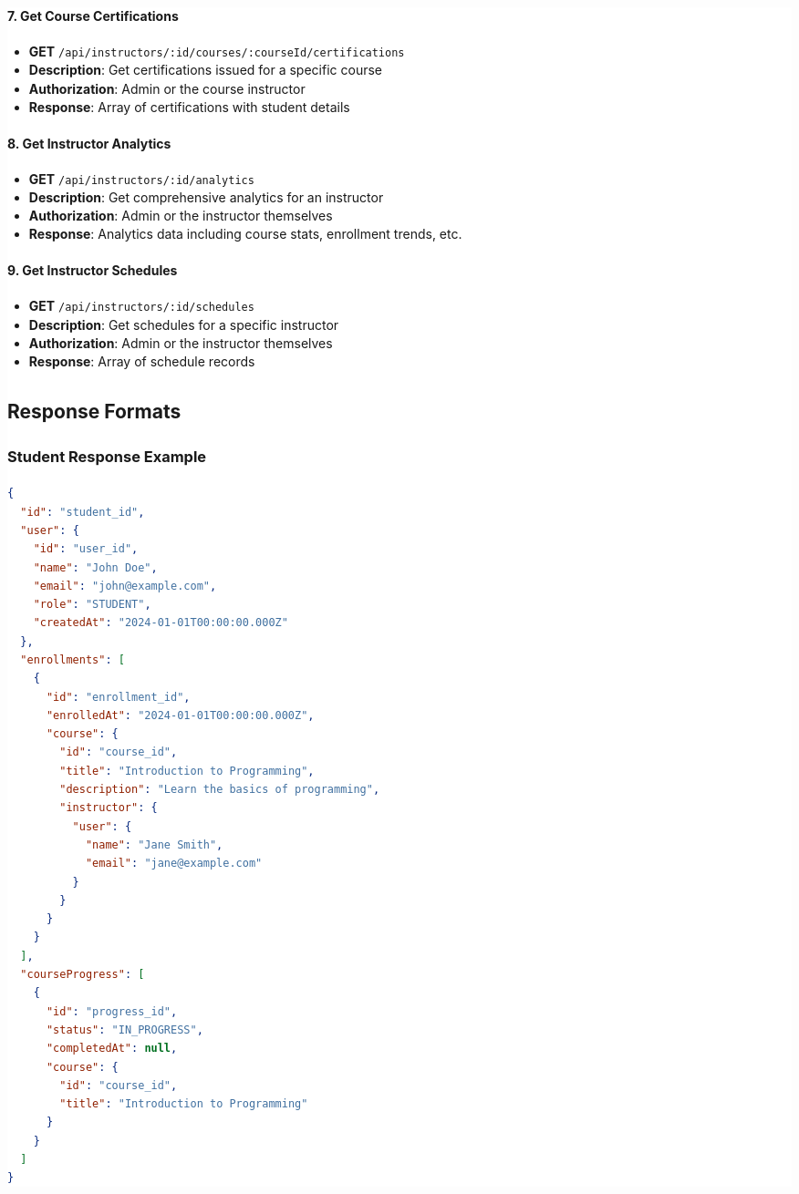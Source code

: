 #### 7. Get Course Certifications
- **GET** `/api/instructors/:id/courses/:courseId/certifications`
- **Description**: Get certifications issued for a specific course
- **Authorization**: Admin or the course instructor
- **Response**: Array of certifications with student details

#### 8. Get Instructor Analytics
- **GET** `/api/instructors/:id/analytics`
- **Description**: Get comprehensive analytics for an instructor
- **Authorization**: Admin or the instructor themselves
- **Response**: Analytics data including course stats, enrollment trends, etc.

#### 9. Get Instructor Schedules
- **GET** `/api/instructors/:id/schedules`
- **Description**: Get schedules for a specific instructor
- **Authorization**: Admin or the instructor themselves
- **Response**: Array of schedule records

## Response Formats

### Student Response Example
```json
{
  "id": "student_id",
  "user": {
    "id": "user_id",
    "name": "John Doe",
    "email": "john@example.com",
    "role": "STUDENT",
    "createdAt": "2024-01-01T00:00:00.000Z"
  },
  "enrollments": [
    {
      "id": "enrollment_id",
      "enrolledAt": "2024-01-01T00:00:00.000Z",
      "course": {
        "id": "course_id",
        "title": "Introduction to Programming",
        "description": "Learn the basics of programming",
        "instructor": {
          "user": {
            "name": "Jane Smith",
            "email": "jane@example.com"
          }
        }
      }
    }
  ],
  "courseProgress": [
    {
      "id": "progress_id",
      "status": "IN_PROGRESS",
      "completedAt": null,
      "course": {
        "id": "course_id",
        "title": "Introduction to Programming"
      }
    }
  ]
}
```
